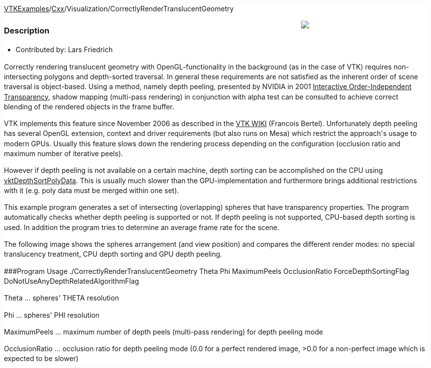 [VTKExamples](/home/)/[Cxx](/Cxx)/Visualization/CorrectlyRenderTranslucentGeometry

<img align="right" src="https://github.com/lorensen/VTKExamples/blob/gh-pages/Testing/Baseline/Visualization/TestCorrectlyRenderTranslucentGeometry.png?raw=true" width="256" />

### Description

* Contributed by: Lars Friedrich

Correctly rendering translucent geometry with OpenGL-functionality in
the background (as in the case of VTK) requires non-intersecting
polygons and depth-sorted traversal. In general these requirements are
not satisfied as the inherent order of scene traversal is
object-based. Using a method, namely depth peeling, presented by
NVIDIA in 2001 [Interactive Order-Independent Transparency](http://www.nvidia.com/attach/6545), shadow
mapping (multi-pass rendering) in conjunction with alpha test can be
consulted to achieve correct blending of the rendered objects in the
frame buffer.

VTK implements this feature since November 2006 as described in the
[VTK WIKI](http://www.vtk.org/Wiki/VTK/Depth_Peeling) (Francois
Bertel). Unfortunately depth peeling has several OpenGL extension,
context and driver requirements (but also runs on Mesa) which restrict
the approach's usage to modern GPUs. Usually this feature slows down
the rendering process depending on the configuration (occlusion ratio
and maximum number of iterative peels).

However if depth peeling is not available on a certain machine, depth
sorting can be accomplished on the CPU using
[vktDepthSortPolyData]([Cxx/Visualization/PolyDataDepthSorting). This
is usually much slower than the GPU-implementation and furthermore
brings additional restrictions with it (e.g. poly data must be merged
within one set).

This example program generates a set of intersecting (overlapping)
spheres that have transparency properties. The program automatically
checks whether depth peeling is supported or not. If depth peeling is
not supported, CPU-based depth sorting is used. In addition the
program tries to determine an average frame rate for the scene.

The following image shows the spheres arrangement (and view position)
and compares the different render modes: no special translucency
treatment, CPU depth sorting and GPU depth peeling.

###Program Usage
./CorrectlyRenderTranslucentGeometry Theta Phi MaximumPeels OcclusionRatio ForceDepthSortingFlag DoNotUseAnyDepthRelatedAlgorithmFlag

Theta ... spheres' THETA resolution

Phi ... spheres' PHI resolution

MaximumPeels ... maximum number of depth peels (multi-pass rendering) for depth peeling mode

OcclusionRatio ... occlusion ratio for depth peeling mode (0.0 for a perfect rendered image, >0.0 for a non-perfect image which is expected to be slower)
